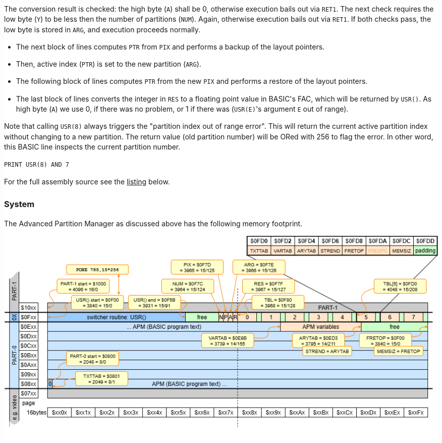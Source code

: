   The conversion result is checked: the high byte (`A`) shall be 0, 
  otherwise execution bails out via `RET1`.
  The next check requires the low byte (`Y`) to be less then the number 
  of partitions (`NUM`). Again, otherwise execution bails out via `RET1`.
  If both checks pass, the low byte is stored in `ARG`, and
  execution proceeds normally.
  
- The next block of lines computes `PTR` from `PIX` and performs a backup
  of the layout pointers.

- Then, active index (`PTR`) is set to the new partition (`ARG`).

- The following block of lines computes `PTR` from the new `PIX` 
  and performs a restore of the layout pointers.

- The last block of lines converts the integer in `RES` to a floating point 
  value in BASIC's FAC, which will be returned by `USR()`. As high byte (`A`) 
  we use 0, if there was no problem, or 1 if there was (`USR(E)`'s argument 
  `E` out of range).

Note that calling `USR(8)` always triggers the "partition index out of range 
error". This will return the current active partition index without changing 
to a new partition. The return value (old partition number) will be ORed 
with 256 to flag the error. In other word, this BASIC line inspects the 
current partition number.

```BAS
PRINT USR(8) AND 7
```

For the full assembly source see the [listing](#file-apmusr6txt---assembly-source-for-usr) below.


### System

The Advanced Partition Manager as discussed above has the following 
memory footprint.

![addresses in detail](advappmngr.drawio.png)
